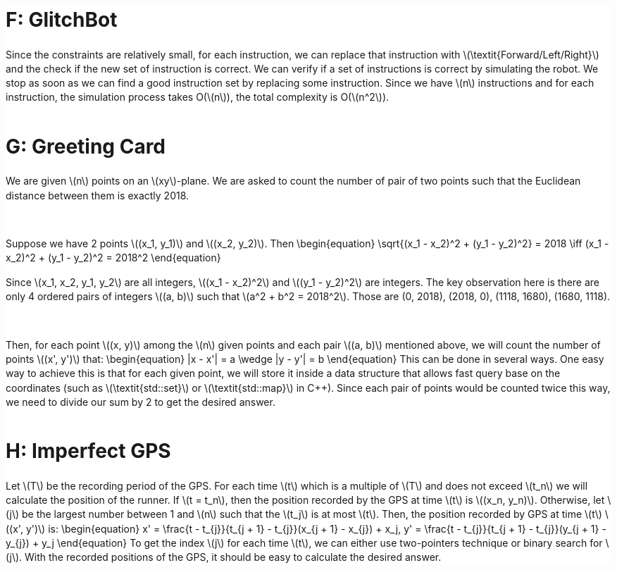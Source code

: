 # F: GlitchBot
Since the constraints are relatively small, for each instruction, we can replace that instruction with \\(\textit{Forward/Left/Right}\\)
and the check if the new set of instruction is correct. We can verify if a set of instructions is correct by simulating the robot.
We stop as soon as we can find a good instruction set by replacing some instruction. Since we have \\(n\\) instructions and for each
instruction, the simulation process takes O(\\(n\\)), the total complexity is O(\\(n^2\\)).

# G: Greeting Card
We are given \\(n\\) points on an \\(xy\\)-plane. We are asked to count the number of pair of two points such that the Euclidean
distance between them is exactly 2018.

<br>

Suppose we have 2 points \\((x_1, y_1)\\) and \\((x_2, y_2)\\). Then
 \begin{equation}
  \sqrt{(x_1 - x_2)^2 + (y_1 - y_2)^2} = 2018 \iff (x_1 - x_2)^2 + (y_1 - y_2)^2 = 2018^2
 \end{equation}

Since \\(x_1, x_2, y_1, y_2\\) are all integers, \\((x_1 - x_2)^2\\) and \\((y_1 - y_2)^2\\) are integers. The key
observation here is there are only 4 ordered pairs of integers \\((a, b)\\) such that \\(a^2 + b^2 = 2018^2\\). Those are
(0, 2018), (2018, 0), (1118, 1680), (1680, 1118).

<br>

Then, for each point \\((x, y)\\) among the \\(n\\) given points and each pair \\((a, b)\\) mentioned above, we will count
the number of points \\((x', y')\\) that:
 \begin{equation}
  |x - x'| = a \wedge |y - y'| = b
 \end{equation}
This can be done in several ways. One easy way to achieve this is that for each given point, we will store it inside a data
structure that allows fast query base on the coordinates (such as \\(\textit{std::set}\\) or \\(\textit{std::map}\\) in C++).
Since each pair of points would be counted twice this way, we need to divide our sum by 2 to get the desired answer.

# H: Imperfect GPS
Let \\(T\\) be the recording period of the GPS. For each time \\(t\\) which is a multiple of \\(T\\) and does not exceed \\(t_n\\) 
we will calculate the position of the runner. If \\(t = t_n\\), then the position recorded by the GPS at time \\(t\\) is \\((x_n, y_n)\\).
Otherwise, let \\(j\\) be the largest number between 1 and \\(n\\) such that the \\(t_j\\) is at most \\(t\\). Then, the position 
recorded by GPS at time \\(t\\) \\((x', y')\\) is:
 \begin{equation}
  x' = \frac{t - t_{j}}{t_{j + 1} - t_{j}}(x_{j + 1} - x_{j}) + x_j,
  y' = \frac{t - t_{j}}{t_{j + 1} - t_{j}}(y_{j + 1} - y_{j}) + y_j
 \end{equation}
To get the index \\(j\\) for each time \\(t\\), we can either use two-pointers technique or binary search for \\(j\\). With the 
recorded positions of the GPS, it should be easy to calculate the desired answer.
